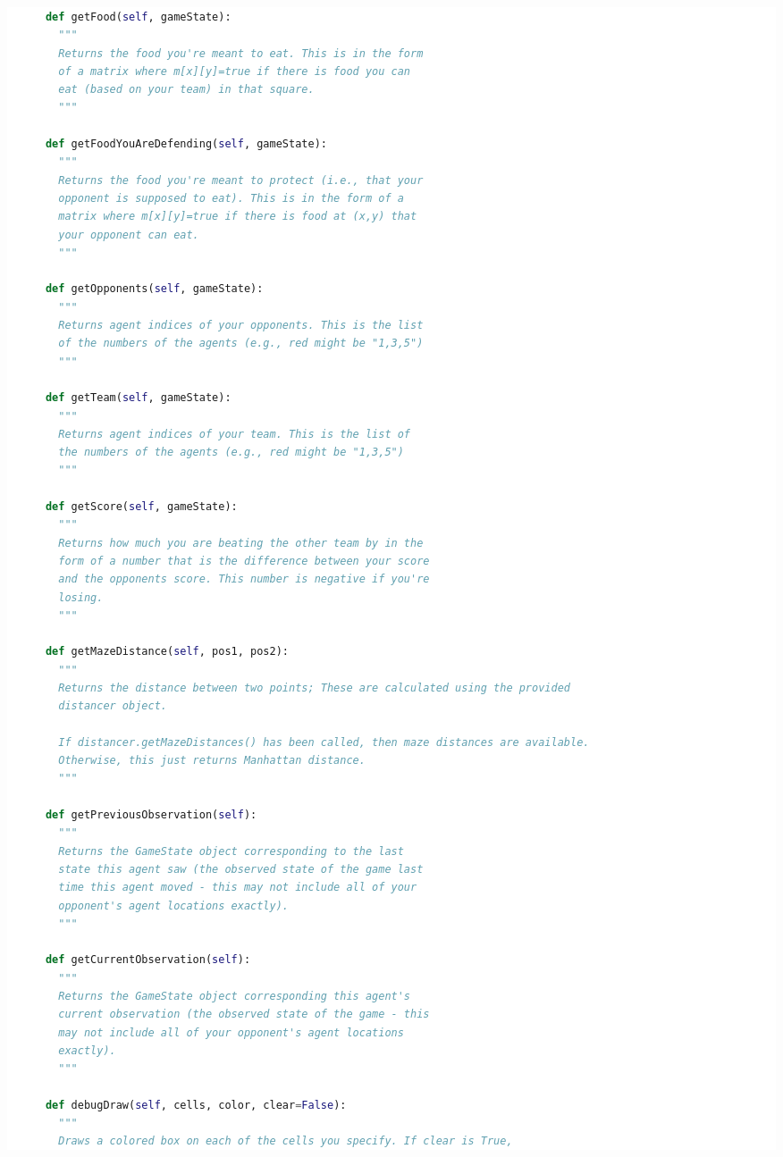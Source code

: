 ```python
      def getFood(self, gameState):
        """
        Returns the food you're meant to eat. This is in the form
        of a matrix where m[x][y]=true if there is food you can
        eat (based on your team) in that square.
        """

      def getFoodYouAreDefending(self, gameState):
        """
        Returns the food you're meant to protect (i.e., that your
        opponent is supposed to eat). This is in the form of a
        matrix where m[x][y]=true if there is food at (x,y) that
        your opponent can eat.
        """

      def getOpponents(self, gameState):
        """
        Returns agent indices of your opponents. This is the list
        of the numbers of the agents (e.g., red might be "1,3,5")
        """

      def getTeam(self, gameState):
        """
        Returns agent indices of your team. This is the list of
        the numbers of the agents (e.g., red might be "1,3,5")
        """

      def getScore(self, gameState):
        """
        Returns how much you are beating the other team by in the
        form of a number that is the difference between your score
        and the opponents score. This number is negative if you're
        losing.
        """

      def getMazeDistance(self, pos1, pos2):
        """
        Returns the distance between two points; These are calculated using the provided
        distancer object.

        If distancer.getMazeDistances() has been called, then maze distances are available.
        Otherwise, this just returns Manhattan distance.
        """

      def getPreviousObservation(self):
        """
        Returns the GameState object corresponding to the last
        state this agent saw (the observed state of the game last
        time this agent moved - this may not include all of your
        opponent's agent locations exactly).
        """

      def getCurrentObservation(self):
        """
        Returns the GameState object corresponding this agent's
        current observation (the observed state of the game - this
        may not include all of your opponent's agent locations
        exactly).
        """

      def debugDraw(self, cells, color, clear=False):
        """
        Draws a colored box on each of the cells you specify. If clear is True,
```
